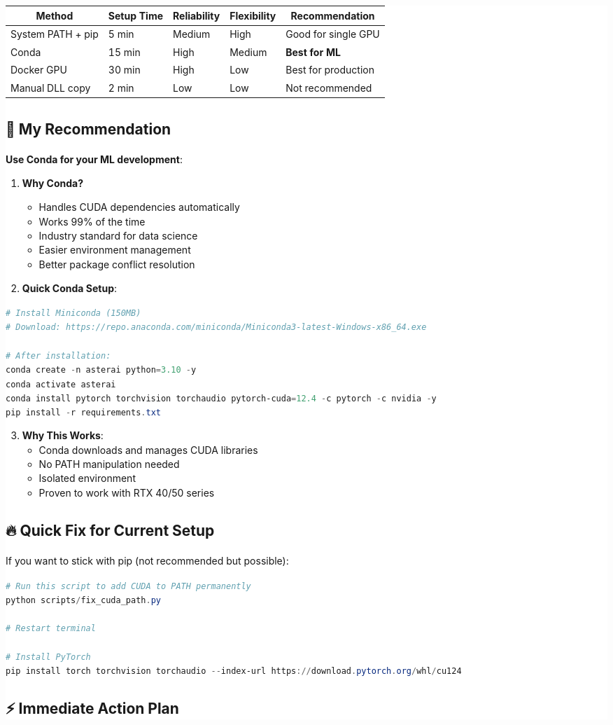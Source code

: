 | Method | Setup Time | Reliability | Flexibility | Recommendation |
|--------|------------|-------------|-------------|----------------|
| System PATH + pip | 5 min | Medium | High | Good for single GPU |
| Conda | 15 min | High | Medium | **Best for ML** |
| Docker GPU | 30 min | High | Low | Best for production |
| Manual DLL copy | 2 min | Low | Low | Not recommended |

## 🎯 My Recommendation

**Use Conda for your ML development**:

1. **Why Conda?**
   - Handles CUDA dependencies automatically
   - Works 99% of the time
   - Industry standard for data science
   - Easier environment management
   - Better package conflict resolution

2. **Quick Conda Setup**:
```powershell
# Install Miniconda (150MB)
# Download: https://repo.anaconda.com/miniconda/Miniconda3-latest-Windows-x86_64.exe

# After installation:
conda create -n asterai python=3.10 -y
conda activate asterai
conda install pytorch torchvision torchaudio pytorch-cuda=12.4 -c pytorch -c nvidia -y
pip install -r requirements.txt
```

3. **Why This Works**:
   - Conda downloads and manages CUDA libraries
   - No PATH manipulation needed
   - Isolated environment
   - Proven to work with RTX 40/50 series

## 🔥 Quick Fix for Current Setup

If you want to stick with pip (not recommended but possible):

```powershell
# Run this script to add CUDA to PATH permanently
python scripts/fix_cuda_path.py

# Restart terminal

# Install PyTorch
pip install torch torchvision torchaudio --index-url https://download.pytorch.org/whl/cu124
```

## ⚡ Immediate Action Plan
